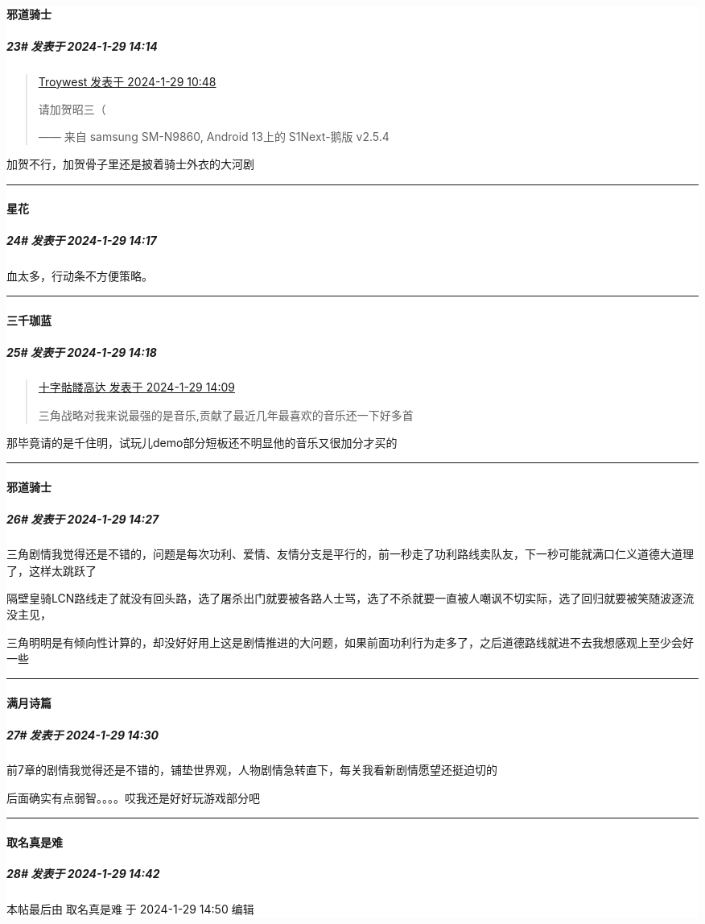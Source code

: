 ####  邪道骑士  
##### 23#       发表于 2024-1-29 14:14

<blockquote><a href="httphttps://bbs.saraba1st.com/2b/forum.php?mod=redirect&amp;goto=findpost&amp;pid=63813346&amp;ptid=2169867" target="_blank">Troywest 发表于 2024-1-29 10:48</a>

请加贺昭三（

—— 来自 samsung SM-N9860, Android 13上的 S1Next-鹅版 v2.5.4</blockquote>
加贺不行，加贺骨子里还是披着骑士外衣的大河剧

*****

####  星花  
##### 24#       发表于 2024-1-29 14:17

血太多，行动条不方便策略。

*****

####  三千珈蓝  
##### 25#       发表于 2024-1-29 14:18

<blockquote><a href="httphttps://bbs.saraba1st.com/2b/forum.php?mod=redirect&amp;goto=findpost&amp;pid=63815950&amp;ptid=2169867" target="_blank">十字骷髅高达 发表于 2024-1-29 14:09</a>

三角战略对我来说最强的是音乐,贡献了最近几年最喜欢的音乐还一下好多首</blockquote>
那毕竟请的是千住明，试玩儿demo部分短板还不明显他的音乐又很加分才买的

*****

####  邪道骑士  
##### 26#       发表于 2024-1-29 14:27

三角剧情我觉得还是不错的，问题是每次功利、爱情、友情分支是平行的，前一秒走了功利路线卖队友，下一秒可能就满口仁义道德大道理了，这样太跳跃了

隔壁皇骑LCN路线走了就没有回头路，选了屠杀出门就要被各路人士骂，选了不杀就要一直被人嘲讽不切实际，选了回归就要被笑随波逐流没主见，

三角明明是有倾向性计算的，却没好好用上这是剧情推进的大问题，如果前面功利行为走多了，之后道德路线就进不去我想感观上至少会好一些

*****

####  满月诗篇  
##### 27#       发表于 2024-1-29 14:30

前7章的剧情我觉得还是不错的，铺垫世界观，人物剧情急转直下，每关我看新剧情愿望还挺迫切的

后面确实有点弱智。。。。哎我还是好好玩游戏部分吧

*****

####  取名真是难  
##### 28#       发表于 2024-1-29 14:42

 本帖最后由 取名真是难 于 2024-1-29 14:50 编辑 
